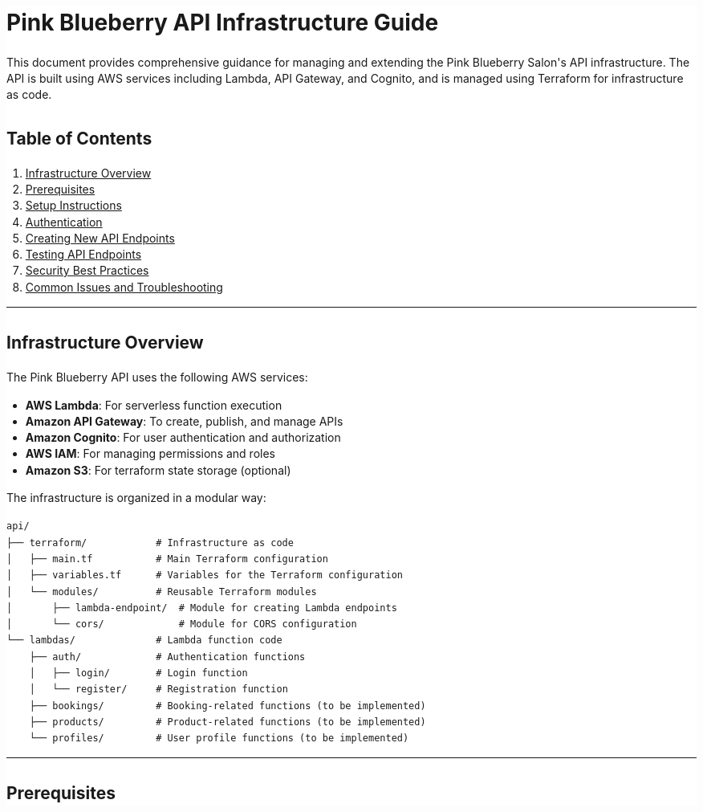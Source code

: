 # Pink Blueberry API Infrastructure Guide

This document provides comprehensive guidance for managing and extending the Pink Blueberry Salon's API infrastructure. The API is built using AWS services including Lambda, API Gateway, and Cognito, and is managed using Terraform for infrastructure as code.

## Table of Contents

1. [Infrastructure Overview](#infrastructure-overview)
2. [Prerequisites](#prerequisites)
3. [Setup Instructions](#setup-instructions)
4. [Authentication](#authentication)
5. [Creating New API Endpoints](#creating-new-api-endpoints)
6. [Testing API Endpoints](#testing-api-endpoints)
7. [Security Best Practices](#security-best-practices)
8. [Common Issues and Troubleshooting](#common-issues-and-troubleshooting)

---

## Infrastructure Overview

The Pink Blueberry API uses the following AWS services:

- **AWS Lambda**: For serverless function execution
- **Amazon API Gateway**: To create, publish, and manage APIs
- **Amazon Cognito**: For user authentication and authorization
- **AWS IAM**: For managing permissions and roles
- **Amazon S3**: For terraform state storage (optional)

The infrastructure is organized in a modular way:

```
api/
├── terraform/            # Infrastructure as code
│   ├── main.tf           # Main Terraform configuration
│   ├── variables.tf      # Variables for the Terraform configuration
│   └── modules/          # Reusable Terraform modules
│       ├── lambda-endpoint/  # Module for creating Lambda endpoints
│       └── cors/             # Module for CORS configuration
└── lambdas/              # Lambda function code
    ├── auth/             # Authentication functions
    │   ├── login/        # Login function
    │   └── register/     # Registration function
    ├── bookings/         # Booking-related functions (to be implemented)
    ├── products/         # Product-related functions (to be implemented)
    └── profiles/         # User profile functions (to be implemented)
```

---

## Prerequisites
